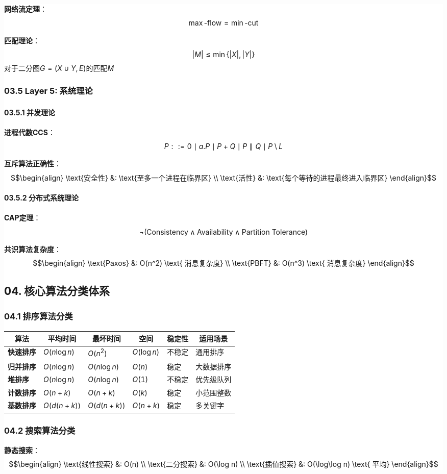 **网络流定理**：
$$\max\text{-flow} = \min\text{-cut}$$

**匹配理论**：
$$|M| \leq \min\{|X|, |Y|\}$$
对于二分图$G = (X \cup Y, E)$的匹配$M$

### 03.5 Layer 5: 系统理论

#### 03.5.1 并发理论

**进程代数CCS**：
$$P ::= 0 \mid a.P \mid P + Q \mid P \parallel Q \mid P \setminus L$$

**互斥算法正确性**：
$$\begin{align}
\text{安全性} &: \text{至多一个进程在临界区} \\
\text{活性} &: \text{每个等待的进程最终进入临界区}
\end{align}$$

#### 03.5.2 分布式系统理论

**CAP定理**：
$$\neg(\text{Consistency} \land \text{Availability} \land \text{Partition Tolerance})$$

**共识算法复杂度**：
$$\begin{align}
\text{Paxos} &: O(n^2) \text{ 消息复杂度} \\
\text{PBFT} &: O(n^3) \text{ 消息复杂度}
\end{align}$$

## 04. 核心算法分类体系

### 04.1 排序算法分类

| **算法** | **平均时间** | **最坏时间** | **空间** | **稳定性** | **适用场景** |
|----------|-------------|-------------|----------|------------|-------------|
| **快速排序** | $O(n\log n)$ | $O(n^2)$ | $O(\log n)$ | 不稳定 | 通用排序 |
| **归并排序** | $O(n\log n)$ | $O(n\log n)$ | $O(n)$ | 稳定 | 大数据排序 |
| **堆排序** | $O(n\log n)$ | $O(n\log n)$ | $O(1)$ | 不稳定 | 优先级队列 |
| **计数排序** | $O(n+k)$ | $O(n+k)$ | $O(k)$ | 稳定 | 小范围整数 |
| **基数排序** | $O(d(n+k))$ | $O(d(n+k))$ | $O(n+k)$ | 稳定 | 多关键字 |

### 04.2 搜索算法分类

**静态搜索**：
$$\begin{align}
\text{线性搜索} &: O(n) \\
\text{二分搜索} &: O(\log n) \\
\text{插值搜索} &: O(\log\log n) \text{ 平均}
\end{align}$$
